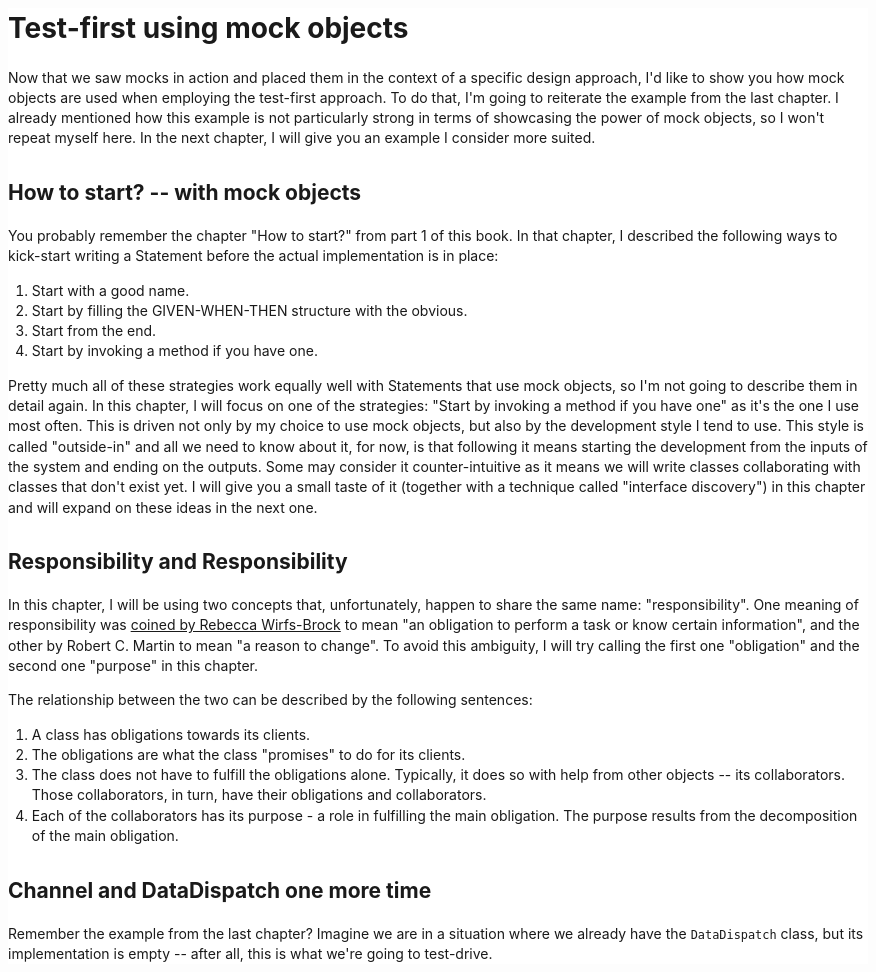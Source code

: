 # Test-first using mock objects

Now that we saw mocks in action and placed them in the context of a specific design approach, I'd like to show you how mock objects are used when employing the test-first approach. To do that, I'm going to reiterate the example from the last chapter. I already mentioned how this example is not particularly strong in terms of showcasing the power of mock objects, so I won't repeat myself here. In the next chapter, I will give you an example I consider more suited.

## How to start? -- with mock objects

You probably remember the chapter "How to start?" from part 1 of this book. In that chapter, I described the following ways to kick-start writing a Statement before the actual implementation is in place:

1. Start with a good name.
1. Start by filling the GIVEN-WHEN-THEN structure with the obvious.
1. Start from the end.
1. Start by invoking a method if you have one.

Pretty much all of these strategies work equally well with Statements that use mock objects, so I'm not going to describe them in detail again. In this chapter, I will focus on one of the strategies: "Start by invoking a method if you have one" as it's the one I use most often. This is driven not only by my choice to use mock objects, but also by the development style I tend to use. This style is called "outside-in" and all we need to know about it, for now, is that following it means starting the development from the inputs of the system and ending on the outputs. Some may consider it counter-intuitive as it means we will write classes collaborating with classes that don't exist yet. I will give you a small taste of it (together with a technique called "interface discovery") in this chapter and will expand on these ideas in the next one.

## Responsibility and Responsibility

In this chapter, I will be using two concepts that, unfortunately, happen to share the same name: "responsibility". One meaning of responsibility was [coined by Rebecca Wirfs-Brock](http://www.wirfs-brock.com/PDFs/PrinciplesInPractice.pdf) to mean "an obligation to perform a task or know certain information", and the other by Robert C. Martin to mean "a reason to change". To avoid this ambiguity, I will try calling the first one "obligation" and the second one "purpose" in this chapter.

The relationship between the two can be described by the following sentences:

1. A class has obligations towards its clients.
1. The obligations are what the class "promises" to do for its clients.
1. The class does not have to fulfill the obligations alone. Typically, it does so with help from other objects -- its collaborators. Those collaborators, in turn, have their obligations and collaborators.
1. Each of the collaborators has its purpose - a role in fulfilling the main obligation. The purpose results from the decomposition of the main obligation.

## Channel and DataDispatch one more time

Remember the example from the last chapter? Imagine we are in a situation where we already have the `DataDispatch` class, but its implementation is empty -- after all, this is what we're going to test-drive.
